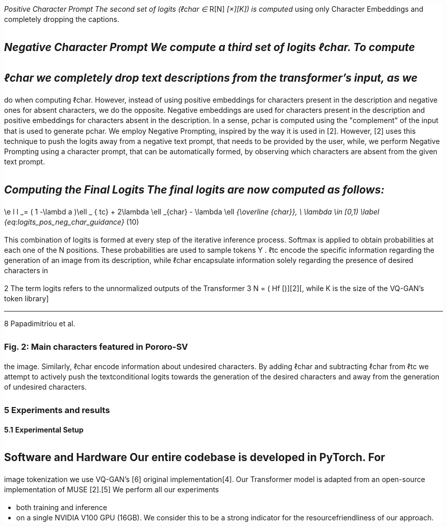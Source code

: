 _Positive Character Prompt The second set of logits (ℓchar ∈_ R[N] _[×][K]) is computed_
using only Character Embeddings and completely dropping the captions.

## _Negative Character Prompt We compute a third set of logits ℓchar. To compute_
## _ℓchar we completely drop text descriptions from the transformer’s input, as we_
do when computing ℓchar. However, instead of using positive embeddings for
characters present in the description and negative ones for absent characters,
we do the opposite. Negative embeddings are used for characters present in the
description and positive embeddings for characters absent in the description. In
a sense, pchar is computed using the "complement" of the input that is used
to generate pchar. We employ Negative Prompting, inspired by the way it is
used in [2]. However, [2] uses this technique to push the logits away from a
negative text prompt, that needs to be provided by the user, while, we perform
Negative Prompting using a character prompt, that can be automatically formed,
by observing which characters are absent from the given text prompt.

## _Computing the Final Logits The final logits are now computed as follows:_

\e l l _= ( 1 -\lambd a )\ell _ { tc} + 2\lambda \ell _{char} - \lambda \ell _{\overline {char}}, \ \lambda \in [0,1) \label {eq:logits_pos_neg_char_guidance}_ (10)

This combination of logits is formed at every step of the iterative inference process. Softmax is applied to obtain probabilities at each one of the N positions.
These probabilities are used to sample tokens Y . ℓtc encode the specific information regarding the generation of an image from its description, while ℓchar
encapsulate information solely regarding the presence of desired characters in

2 The term logits refers to the unnormalized outputs of the Transformer
3 N = ( Hf [)][2][, while K is the size of the VQ-GAN’s token library]


-----

8 Papadimitriou et al.

### **Fig. 2: Main characters featured in Pororo-SV**

the image. Similarly, ℓchar encode information about undesired characters. By
adding ℓchar and subtracting ℓchar from ℓtc we attempt to actively push the textconditional logits towards the generation of the desired characters and away from
the generation of undesired characters.

### 5 Experiments and results

**5.1** **Experimental Setup**

## **Software and Hardware Our entire codebase is developed in PyTorch. For**
image tokenization we use VQ-GAN’s [6] original implementation[4]. Our Transformer model is adapted from an open-source implementation of MUSE [2].[5] We
perform all our experiments 
- both training and inference 
- on a single NVIDIA
V100 GPU (16GB). We consider this to be a strong indicator for the resourcefriendliness of our approach.
